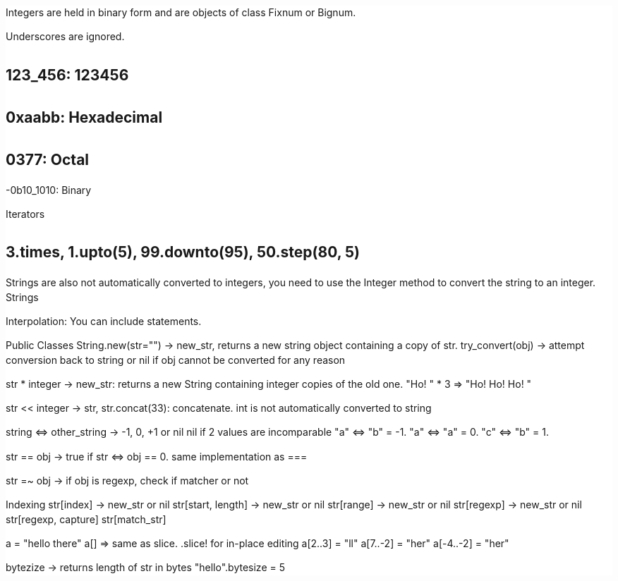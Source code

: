 Integers are held in binary form and are objects of class Fixnum or Bignum.

Underscores are ignored.

## 123_456: 123456

## 0xaabb: Hexadecimal

## 0377: Octal
-0b10_1010: Binary 

Iterators

## 3.times, 1.upto(5), 99.downto(95), 50.step(80, 5)

Strings are also not automatically converted to integers, you need to use the Integer method to convert the string to an integer.
Strings

Interpolation: You can include statements.


Public Classes
String.new(str="") -> new_str, returns a new string object containing a copy of str.
try_convert(obj) -> attempt conversion back to string or nil if obj cannot be converted for any reason

str * integer -> new_str: returns a new String containing integer copies of the old one.
"Ho! " * 3 => "Ho! Ho! Ho! "
 
 str << integer -> str, str.concat(33): concatenate. int is not automatically converted to string

 string <=> other_string -> -1, 0, +1 or nil
 nil if 2 values are incomparable
 "a" <=> "b" = -1. "a" <=> "a" = 0. "c" <=> "b" = 1.

 str == obj -> true if str <=> obj == 0. same implementation as ===

 str =~ obj -> if obj is regexp, check if matcher or not

 Indexing
 str[index] -> new_str or nil
 str[start, length] -> new_str or nil
 str[range] -> new_str or nil
 str[regexp] -> new_str or nil
 str[regexp, capture]
 str[match_str]

a = "hello there"
a[] => same as slice. .slice! for in-place editing
a[2..3] = "ll"
a[7..-2] = "her"
a[-4..-2] = "her"

bytezize -> returns length of str in bytes
"hello".bytesize = 5
